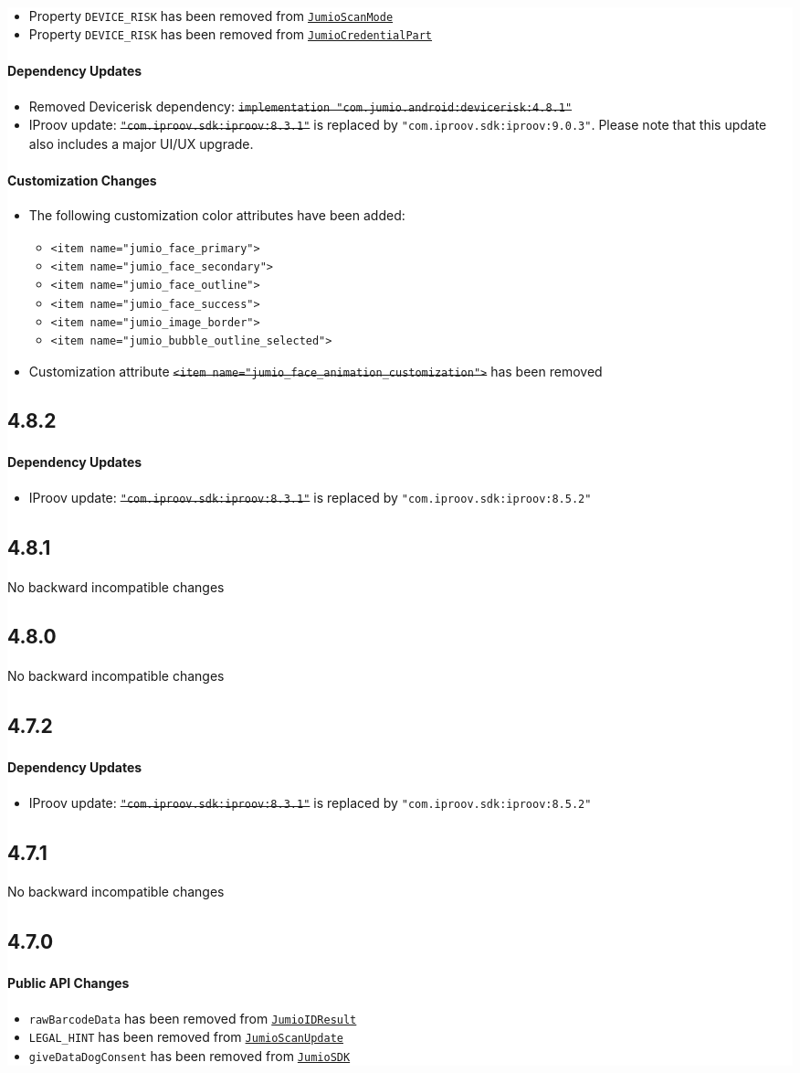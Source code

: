 * Property `DEVICE_RISK` has been removed from [`JumioScanMode`](https://jumio.github.io/mobile-sdk-android/jumio-core/com.jumio.sdk.enums/-jumio-scan-mode/index.html)
* Property `DEVICE_RISK` has been removed from [`JumioCredentialPart`](https://jumio.github.io/mobile-sdk-android/jumio-core/com.jumio.sdk.enums/-jumio-credential-part/index.html)

#### Dependency Updates
* Removed Devicerisk dependency: ~~`implementation "com.jumio.android:devicerisk:4.8.1"`~~
* IProov update: ~~`"com.iproov.sdk:iproov:8.3.1"`~~ is replaced by `"com.iproov.sdk:iproov:9.0.3"`. Please note that this update also includes a major UI/UX upgrade.

#### Customization Changes
* The following customization color attributes have been added: 
  * `<item name="jumio_face_primary">`
  * `<item name="jumio_face_secondary">`
  * `<item name="jumio_face_outline">`
  * `<item name="jumio_face_success">`
  * `<item name="jumio_image_border">`
  * `<item name="jumio_bubble_outline_selected">`

* Customization attribute ~~`<item name="jumio_face_animation_customization">`~~ has been removed

## 4.8.2
#### Dependency Updates
* IProov update: ~~`"com.iproov.sdk:iproov:8.3.1"`~~ is replaced by `"com.iproov.sdk:iproov:8.5.2"`

## 4.8.1
No backward incompatible changes

## 4.8.0
No backward incompatible changes

## 4.7.2
#### Dependency Updates
* IProov update: ~~`"com.iproov.sdk:iproov:8.3.1"`~~ is replaced by `"com.iproov.sdk:iproov:8.5.2"`

## 4.7.1
No backward incompatible changes

## 4.7.0
#### Public API Changes
* `rawBarcodeData` has been removed from [`JumioIDResult`](https://jumio.github.io/mobile-sdk-android/jumio-core/com.jumio.sdk.result/-jumio-i-d-result/index.html)
* `LEGAL_HINT` has been removed from [`JumioScanUpdate`](https://jumio.github.io/mobile-sdk-android/jumio-core/com.jumio.sdk.enums/-jumio-scan-update/index.html)
* `giveDataDogConsent` has been removed from [`JumioSDK`](https://jumio.github.io/mobile-sdk-android/jumio-core/com.jumio.sdk/-jumio-s-d-k/-companion/index.html)
